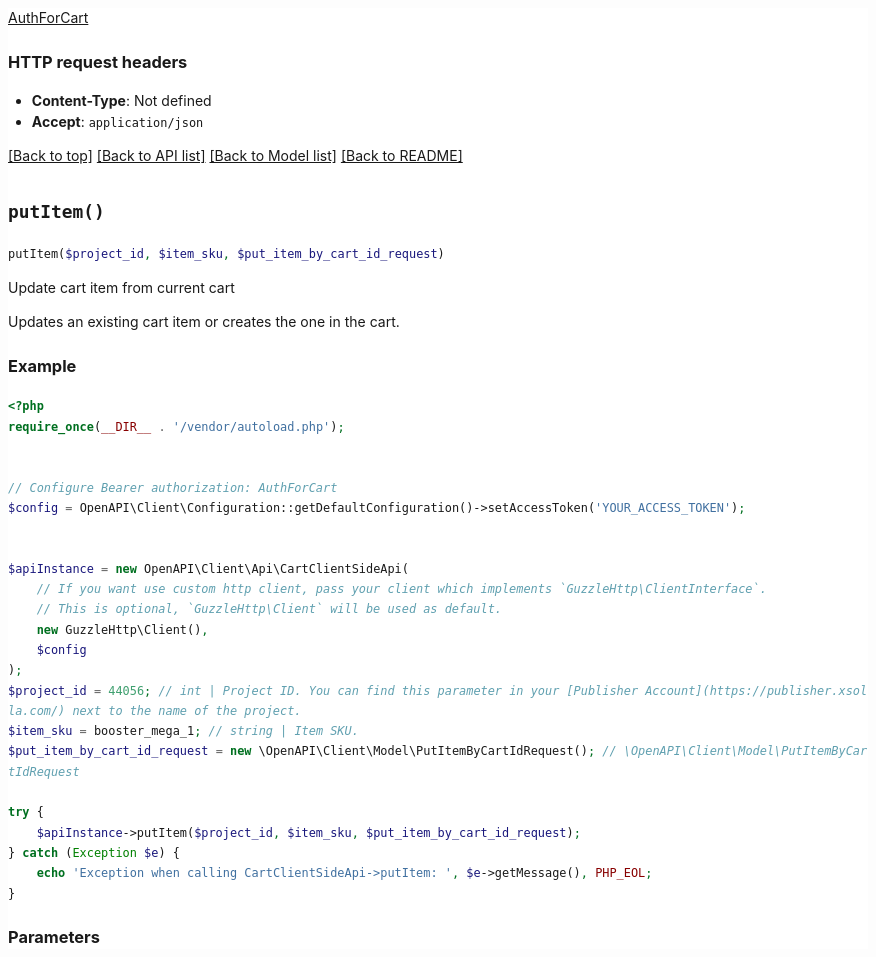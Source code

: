 [AuthForCart](../../README.md#AuthForCart)

### HTTP request headers

- **Content-Type**: Not defined
- **Accept**: `application/json`

[[Back to top]](#) [[Back to API list]](../../README.md#endpoints)
[[Back to Model list]](../../README.md#models)
[[Back to README]](../../README.md)

## `putItem()`

```php
putItem($project_id, $item_sku, $put_item_by_cart_id_request)
```

Update cart item from current cart

Updates an existing cart item or creates the one in the cart.

### Example

```php
<?php
require_once(__DIR__ . '/vendor/autoload.php');


// Configure Bearer authorization: AuthForCart
$config = OpenAPI\Client\Configuration::getDefaultConfiguration()->setAccessToken('YOUR_ACCESS_TOKEN');


$apiInstance = new OpenAPI\Client\Api\CartClientSideApi(
    // If you want use custom http client, pass your client which implements `GuzzleHttp\ClientInterface`.
    // This is optional, `GuzzleHttp\Client` will be used as default.
    new GuzzleHttp\Client(),
    $config
);
$project_id = 44056; // int | Project ID. You can find this parameter in your [Publisher Account](https://publisher.xsolla.com/) next to the name of the project.
$item_sku = booster_mega_1; // string | Item SKU.
$put_item_by_cart_id_request = new \OpenAPI\Client\Model\PutItemByCartIdRequest(); // \OpenAPI\Client\Model\PutItemByCartIdRequest

try {
    $apiInstance->putItem($project_id, $item_sku, $put_item_by_cart_id_request);
} catch (Exception $e) {
    echo 'Exception when calling CartClientSideApi->putItem: ', $e->getMessage(), PHP_EOL;
}
```

### Parameters
